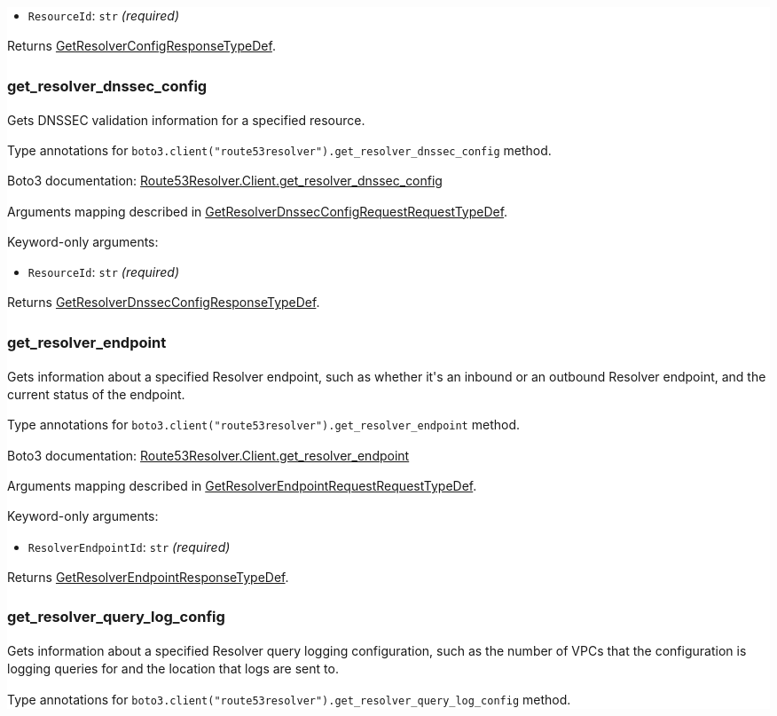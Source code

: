 - `ResourceId`: `str` *(required)*

Returns
[GetResolverConfigResponseTypeDef](./type_defs.md#getresolverconfigresponsetypedef).

### get_resolver_dnssec_config

Gets DNSSEC validation information for a specified resource.

Type annotations for
`boto3.client("route53resolver").get_resolver_dnssec_config` method.

Boto3 documentation:
[Route53Resolver.Client.get_resolver_dnssec_config](https://boto3.amazonaws.com/v1/documentation/api/latest/reference/services/route53resolver.html#Route53Resolver.Client.get_resolver_dnssec_config)

Arguments mapping described in
[GetResolverDnssecConfigRequestRequestTypeDef](./type_defs.md#getresolverdnssecconfigrequestrequesttypedef).

Keyword-only arguments:

- `ResourceId`: `str` *(required)*

Returns
[GetResolverDnssecConfigResponseTypeDef](./type_defs.md#getresolverdnssecconfigresponsetypedef).

### get_resolver_endpoint

Gets information about a specified Resolver endpoint, such as whether it's an
inbound or an outbound Resolver endpoint, and the current status of the
endpoint.

Type annotations for `boto3.client("route53resolver").get_resolver_endpoint`
method.

Boto3 documentation:
[Route53Resolver.Client.get_resolver_endpoint](https://boto3.amazonaws.com/v1/documentation/api/latest/reference/services/route53resolver.html#Route53Resolver.Client.get_resolver_endpoint)

Arguments mapping described in
[GetResolverEndpointRequestRequestTypeDef](./type_defs.md#getresolverendpointrequestrequesttypedef).

Keyword-only arguments:

- `ResolverEndpointId`: `str` *(required)*

Returns
[GetResolverEndpointResponseTypeDef](./type_defs.md#getresolverendpointresponsetypedef).

### get_resolver_query_log_config

Gets information about a specified Resolver query logging configuration, such
as the number of VPCs that the configuration is logging queries for and the
location that logs are sent to.

Type annotations for
`boto3.client("route53resolver").get_resolver_query_log_config` method.

